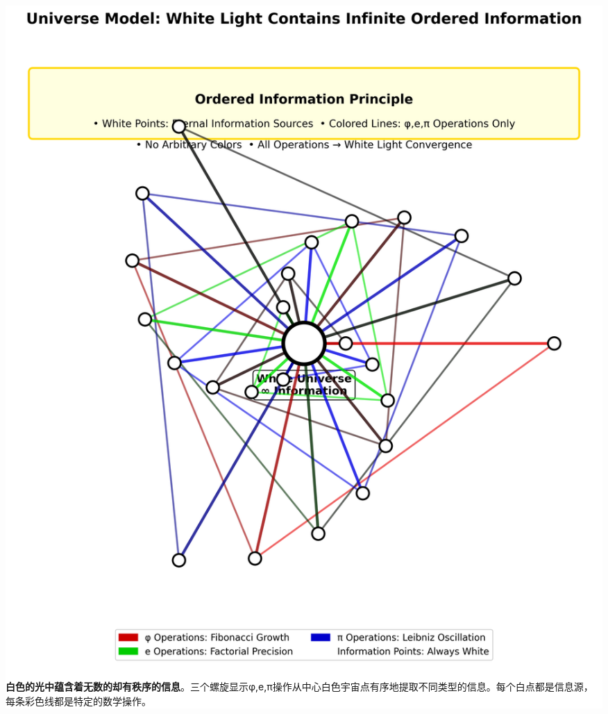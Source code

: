 ![Ordered Information Synthesis](./fig37_white_light_ordered_information_synthesis.png)

**白色的光中蕴含着无数的却有秩序的信息**。三个螺旋显示φ,e,π操作从中心白色宇宙点有序地提取不同类型的信息。每个白点都是信息源，每条彩色线都是特定的数学操作。
